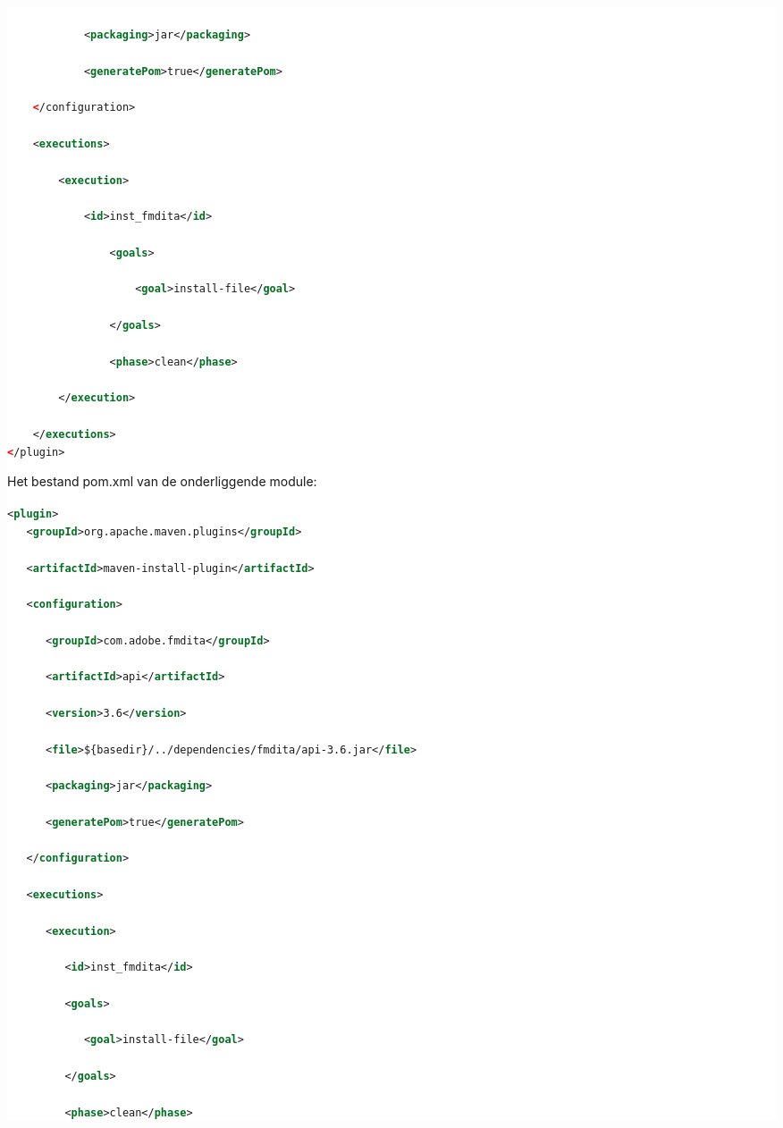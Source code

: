    ```XML
   
               <packaging>jar</packaging>
   
               <generatePom>true</generatePom>
   
       </configuration>
   
       <executions>
   
           <execution>
   
               <id>inst_fmdita</id>
   
                   <goals>
   
                       <goal>install-file</goal>
   
                   </goals>
   
                   <phase>clean</phase>
   
           </execution>
   
       </executions>
   </plugin>
   ```

   Het bestand pom.xml van de onderliggende module:

   ```XML
   <plugin>
      <groupId>org.apache.maven.plugins</groupId>
   
      <artifactId>maven-install-plugin</artifactId>
   
      <configuration>
   
         <groupId>com.adobe.fmdita</groupId>
   
         <artifactId>api</artifactId>
   
         <version>3.6</version>
   
         <file>${basedir}/../dependencies/fmdita/api-3.6.jar</file>
   
         <packaging>jar</packaging>
   
         <generatePom>true</generatePom>
   
      </configuration>
   
      <executions>
   
         <execution>
   
            <id>inst_fmdita</id>
   
            <goals>
   
               <goal>install-file</goal>
   
            </goals>
   
            <phase>clean</phase>
   ```